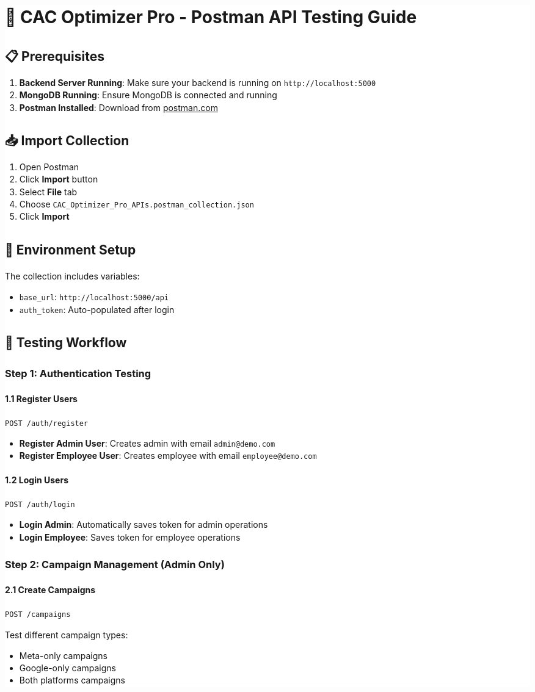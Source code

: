 # 🚀 CAC Optimizer Pro - Postman API Testing Guide

## 📋 Prerequisites

1. **Backend Server Running**: Make sure your backend is running on `http://localhost:5000`
2. **MongoDB Running**: Ensure MongoDB is connected and running
3. **Postman Installed**: Download from [postman.com](https://www.postman.com/downloads/)

## 📥 Import Collection

1. Open Postman
2. Click **Import** button
3. Select **File** tab
4. Choose `CAC_Optimizer_Pro_APIs.postman_collection.json`
5. Click **Import**

## 🔧 Environment Setup

The collection includes variables:
- `base_url`: `http://localhost:5000/api`
- `auth_token`: Auto-populated after login

## 🧪 Testing Workflow

### Step 1: Authentication Testing

#### 1.1 Register Users
```
POST /auth/register
```
- **Register Admin User**: Creates admin with email `admin@demo.com`
- **Register Employee User**: Creates employee with email `employee@demo.com`

#### 1.2 Login Users
```
POST /auth/login
```
- **Login Admin**: Automatically saves token for admin operations
- **Login Employee**: Saves token for employee operations

### Step 2: Campaign Management (Admin Only)

#### 2.1 Create Campaigns
```
POST /campaigns
```
Test different campaign types:
- Meta-only campaigns
- Google-only campaigns  
- Both platforms campaigns
